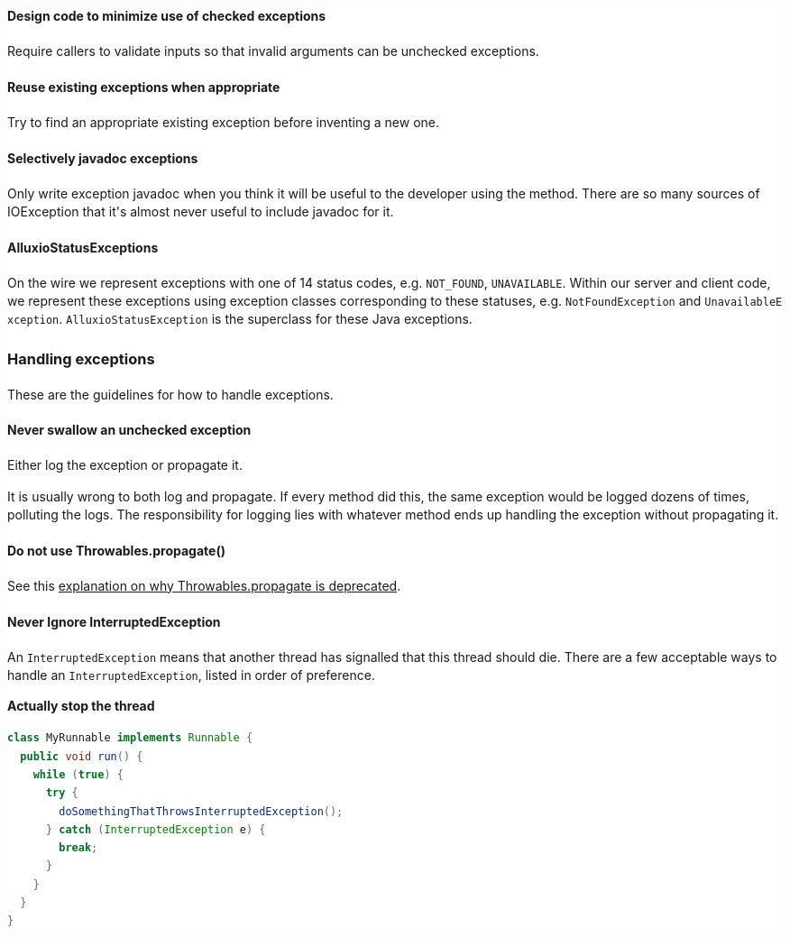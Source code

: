 #### Design code to minimize use of checked exceptions

Require callers to validate inputs so that invalid arguments can be unchecked exceptions.

#### Reuse existing exceptions when appropriate

Try to find an appropriate existing exception before inventing a new one.

#### Selectively javadoc exceptions

Only write exception javadoc when you think it will be useful to the developer using the method.
There are so many sources of IOException that it's almost never useful to include javadoc for it.

#### AlluxioStatusExceptions

On the wire we represent exceptions with one of 14 status codes, e.g. `NOT_FOUND`, `UNAVAILABLE`.
Within our server and client code, we represent these exceptions using exception classes
corresponding to these statuses, e.g. `NotFoundException` and `UnavailableException`.
`AlluxioStatusException` is the superclass for these Java exceptions.

### Handling exceptions

These are the guidelines for how to handle exceptions.

#### Never swallow an unchecked exception

Either log the exception or propagate it.

It is usually wrong to both log and propagate. If every method did this, the same exception would
be logged dozens of times, polluting the logs. The responsibility for logging lies with whatever
method ends up handling the exception without propagating it.

#### Do not use Throwables.propagate()

See this
[explanation on why Throwables.propagate is deprecated](https://github.com/google/guava/wiki/Why-we-deprecated-Throwables.propagate).

#### Never Ignore InterruptedException

An `InterruptedException` means that another thread has signalled that this thread should die. There are
a few acceptable ways to handle an `InterruptedException`, listed in order of preference.

**Actually stop the thread**

```java
class MyRunnable implements Runnable {
  public void run() {
    while (true) {
      try {
        doSomethingThatThrowsInterruptedException();
      } catch (InterruptedException e) {
        break;
      }
    }
  }
}
```
